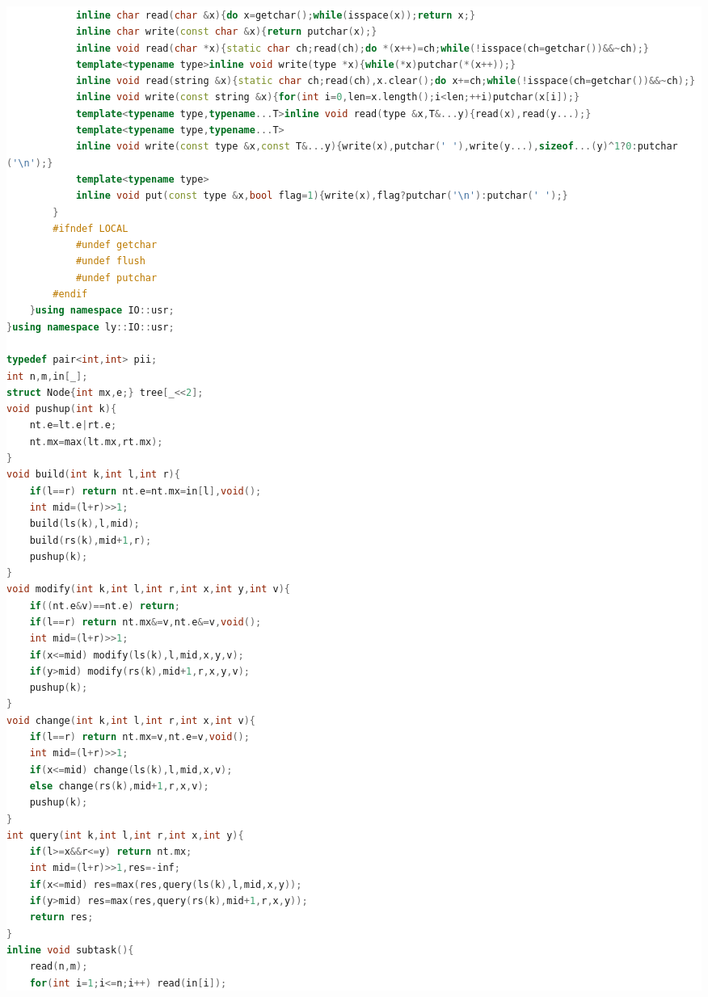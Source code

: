 ```cpp
            inline char read(char &x){do x=getchar();while(isspace(x));return x;}
            inline char write(const char &x){return putchar(x);}
            inline void read(char *x){static char ch;read(ch);do *(x++)=ch;while(!isspace(ch=getchar())&&~ch);}
            template<typename type>inline void write(type *x){while(*x)putchar(*(x++));}
            inline void read(string &x){static char ch;read(ch),x.clear();do x+=ch;while(!isspace(ch=getchar())&&~ch);}
            inline void write(const string &x){for(int i=0,len=x.length();i<len;++i)putchar(x[i]);}
            template<typename type,typename...T>inline void read(type &x,T&...y){read(x),read(y...);}
            template<typename type,typename...T>
            inline void write(const type &x,const T&...y){write(x),putchar(' '),write(y...),sizeof...(y)^1?0:putchar('\n');}
            template<typename type>
            inline void put(const type &x,bool flag=1){write(x),flag?putchar('\n'):putchar(' ');}
        }
        #ifndef LOCAL
            #undef getchar
            #undef flush
            #undef putchar
        #endif
    }using namespace IO::usr;
}using namespace ly::IO::usr;

typedef pair<int,int> pii;
int n,m,in[_];
struct Node{int mx,e;} tree[_<<2];
void pushup(int k){
    nt.e=lt.e|rt.e;
    nt.mx=max(lt.mx,rt.mx);
}
void build(int k,int l,int r){
    if(l==r) return nt.e=nt.mx=in[l],void();
    int mid=(l+r)>>1;
    build(ls(k),l,mid);
    build(rs(k),mid+1,r);
    pushup(k);
}
void modify(int k,int l,int r,int x,int y,int v){
    if((nt.e&v)==nt.e) return;
    if(l==r) return nt.mx&=v,nt.e&=v,void();
    int mid=(l+r)>>1;
    if(x<=mid) modify(ls(k),l,mid,x,y,v);
    if(y>mid) modify(rs(k),mid+1,r,x,y,v);
    pushup(k);
}
void change(int k,int l,int r,int x,int v){
    if(l==r) return nt.mx=v,nt.e=v,void();
    int mid=(l+r)>>1;
    if(x<=mid) change(ls(k),l,mid,x,v);
    else change(rs(k),mid+1,r,x,v);
    pushup(k);
}
int query(int k,int l,int r,int x,int y){
    if(l>=x&&r<=y) return nt.mx;
    int mid=(l+r)>>1,res=-inf;
    if(x<=mid) res=max(res,query(ls(k),l,mid,x,y));
    if(y>mid) res=max(res,query(rs(k),mid+1,r,x,y));
    return res;
}
inline void subtask(){
    read(n,m);
    for(int i=1;i<=n;i++) read(in[i]);
```

[^2]: 洛谷-灵梦 [《区间最值操作与区间历史最值详解》](https://www.luogu.com.cn/article/rfalvjih)
[^3]: etilletaS\_ [《势能线段树专题》](https://www.cnblogs.com/ywhO3Olsq/p/16120157.html)
[^1]: 吉如一《区间最值操作与历史最值问题》 见 [2016年国家集训队论文集](https://github.com/enkerewpo/OI-Public-Library/blob/master/IOI中国国家候选队论文/国家集训队2016论文集.pdf)